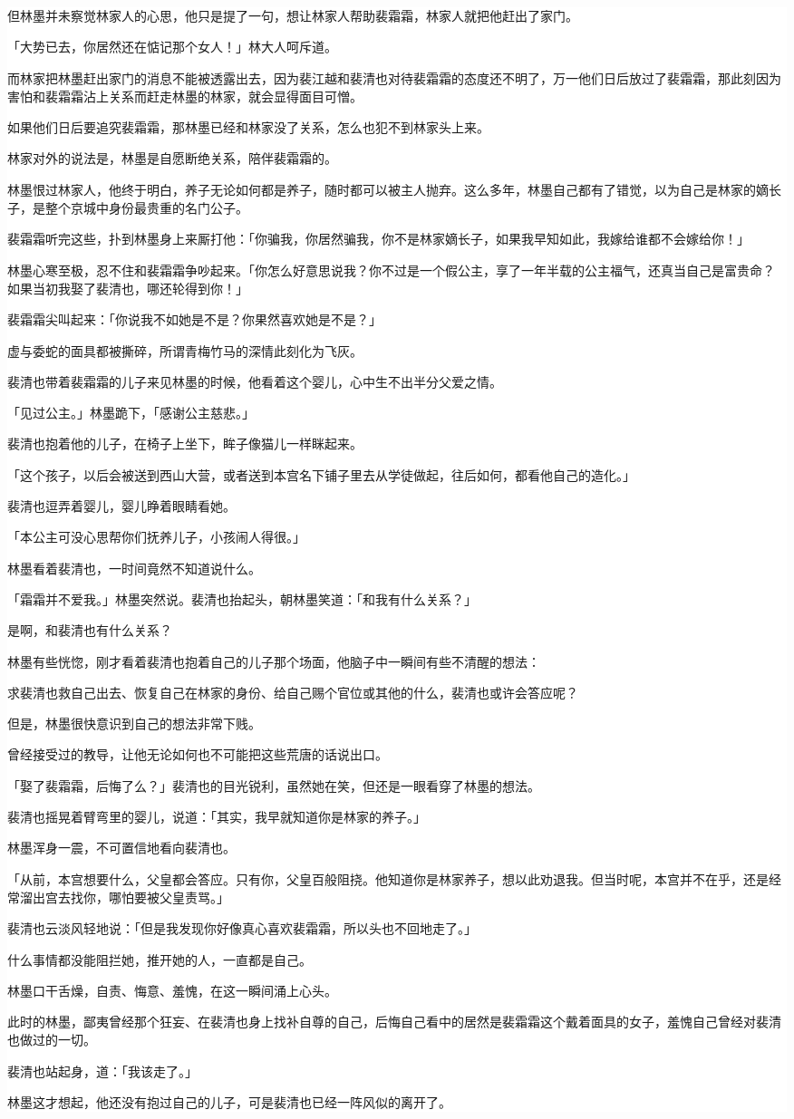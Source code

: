 但林墨并未察觉林家人的心思，他只是提了一句，想让林家人帮助裴霜霜，林家人就把他赶出了家门。

「大势已去，你居然还在惦记那个女人！」林大人呵斥道。

而林家把林墨赶出家门的消息不能被透露出去，因为裴江越和裴清也对待裴霜霜的态度还不明了，万一他们日后放过了裴霜霜，那此刻因为害怕和裴霜霜沾上关系而赶走林墨的林家，就会显得面目可憎。

如果他们日后要追究裴霜霜，那林墨已经和林家没了关系，怎么也犯不到林家头上来。

林家对外的说法是，林墨是自愿断绝关系，陪伴裴霜霜的。

林墨恨过林家人，他终于明白，养子无论如何都是养子，随时都可以被主人抛弃。这么多年，林墨自己都有了错觉，以为自己是林家的嫡长子，是整个京城中身份最贵重的名门公子。

裴霜霜听完这些，扑到林墨身上来厮打他：「你骗我，你居然骗我，你不是林家嫡长子，如果我早知如此，我嫁给谁都不会嫁给你！」

林墨心寒至极，忍不住和裴霜霜争吵起来。「你怎么好意思说我？你不过是一个假公主，享了一年半载的公主福气，还真当自己是富贵命？如果当初我娶了裴清也，哪还轮得到你！」

裴霜霜尖叫起来：「你说我不如她是不是？你果然喜欢她是不是？」

虚与委蛇的面具都被撕碎，所谓青梅竹马的深情此刻化为飞灰。

裴清也带着裴霜霜的儿子来见林墨的时候，他看着这个婴儿，心中生不出半分父爱之情。

「见过公主。」林墨跪下，「感谢公主慈悲。」

裴清也抱着他的儿子，在椅子上坐下，眸子像猫儿一样眯起来。

「这个孩子，以后会被送到西山大营，或者送到本宫名下铺子里去从学徒做起，往后如何，都看他自己的造化。」

裴清也逗弄着婴儿，婴儿睁着眼睛看她。

「本公主可没心思帮你们抚养儿子，小孩闹人得很。」

林墨看着裴清也，一时间竟然不知道说什么。

「霜霜并不爱我。」林墨突然说。裴清也抬起头，朝林墨笑道：「和我有什么关系？」

是啊，和裴清也有什么关系？

林墨有些恍惚，刚才看着裴清也抱着自己的儿子那个场面，他脑子中一瞬间有些不清醒的想法：

求裴清也救自己出去、恢复自己在林家的身份、给自己赐个官位或其他的什么，裴清也或许会答应呢？

但是，林墨很快意识到自己的想法非常下贱。

曾经接受过的教导，让他无论如何也不可能把这些荒唐的话说出口。

「娶了裴霜霜，后悔了么？」裴清也的目光锐利，虽然她在笑，但还是一眼看穿了林墨的想法。

裴清也摇晃着臂弯里的婴儿，说道：「其实，我早就知道你是林家的养子。」

林墨浑身一震，不可置信地看向裴清也。

「从前，本宫想要什么，父皇都会答应。只有你，父皇百般阻挠。他知道你是林家养子，想以此劝退我。但当时呢，本宫并不在乎，还是经常溜出宫去找你，哪怕要被父皇责骂。」

裴清也云淡风轻地说：「但是我发现你好像真心喜欢裴霜霜，所以头也不回地走了。」

什么事情都没能阻拦她，推开她的人，一直都是自己。

林墨口干舌燥，自责、悔意、羞愧，在这一瞬间涌上心头。

此时的林墨，鄙夷曾经那个狂妄、在裴清也身上找补自尊的自己，后悔自己看中的居然是裴霜霜这个戴着面具的女子，羞愧自己曾经对裴清也做过的一切。

裴清也站起身，道：「我该走了。」

林墨这才想起，他还没有抱过自己的儿子，可是裴清也已经一阵风似的离开了。
